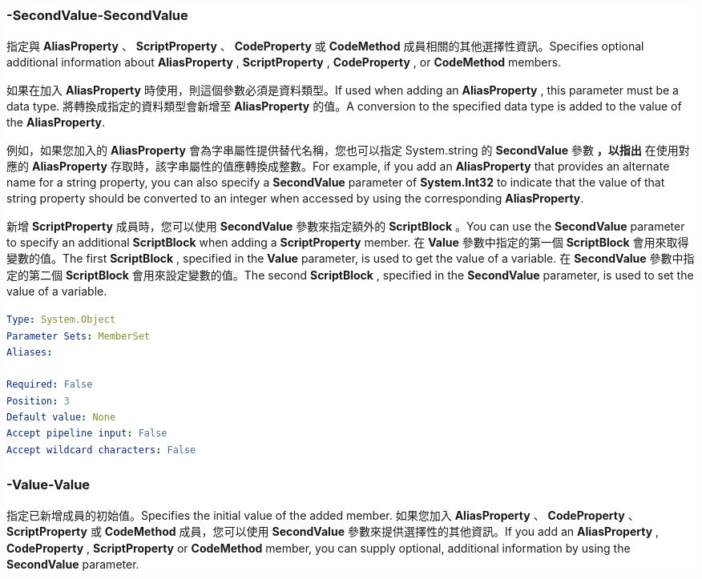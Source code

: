 ### <span data-ttu-id="67c20-216">-SecondValue</span><span class="sxs-lookup"><span data-stu-id="67c20-216">-SecondValue</span></span>

<span data-ttu-id="67c20-217">指定與 **AliasProperty** 、 **ScriptProperty** 、 **CodeProperty** 或 **CodeMethod** 成員相關的其他選擇性資訊。</span><span class="sxs-lookup"><span data-stu-id="67c20-217">Specifies optional additional information about **AliasProperty** , **ScriptProperty** , **CodeProperty** , or **CodeMethod** members.</span></span>

<span data-ttu-id="67c20-218">如果在加入 **AliasProperty** 時使用，則這個參數必須是資料類型。</span><span class="sxs-lookup"><span data-stu-id="67c20-218">If used when adding an **AliasProperty** , this parameter must be a data type.</span></span>
<span data-ttu-id="67c20-219">將轉換成指定的資料類型會新增至 **AliasProperty** 的值。</span><span class="sxs-lookup"><span data-stu-id="67c20-219">A conversion to the specified data type is added to the value of the **AliasProperty**.</span></span>

<span data-ttu-id="67c20-220">例如，如果您加入的 **AliasProperty** 會為字串屬性提供替代名稱，您也可以指定 System.string 的 **SecondValue** 參數 **，以指出** 在使用對應的 **AliasProperty** 存取時，該字串屬性的值應轉換成整數。</span><span class="sxs-lookup"><span data-stu-id="67c20-220">For example, if you add an **AliasProperty** that provides an alternate name for a string property, you can also specify a **SecondValue** parameter of **System.Int32** to indicate that the value of that string property should be converted to an integer when accessed by using the corresponding **AliasProperty**.</span></span>

<span data-ttu-id="67c20-221">新增 **ScriptProperty** 成員時，您可以使用 **SecondValue** 參數來指定額外的 **ScriptBlock** 。</span><span class="sxs-lookup"><span data-stu-id="67c20-221">You can use the **SecondValue** parameter to specify an additional **ScriptBlock** when adding a **ScriptProperty** member.</span></span> <span data-ttu-id="67c20-222">在 **Value** 參數中指定的第一個 **ScriptBlock** 會用來取得變數的值。</span><span class="sxs-lookup"><span data-stu-id="67c20-222">The first **ScriptBlock** , specified in the **Value** parameter, is used to get the value of a variable.</span></span> <span data-ttu-id="67c20-223">在 **SecondValue** 參數中指定的第二個 **ScriptBlock** 會用來設定變數的值。</span><span class="sxs-lookup"><span data-stu-id="67c20-223">The second **ScriptBlock** , specified in the **SecondValue** parameter, is used to set the value of a variable.</span></span>

```yaml
Type: System.Object
Parameter Sets: MemberSet
Aliases:

Required: False
Position: 3
Default value: None
Accept pipeline input: False
Accept wildcard characters: False
```

### <span data-ttu-id="67c20-224">-Value</span><span class="sxs-lookup"><span data-stu-id="67c20-224">-Value</span></span>

<span data-ttu-id="67c20-225">指定已新增成員的初始值。</span><span class="sxs-lookup"><span data-stu-id="67c20-225">Specifies the initial value of the added member.</span></span>
<span data-ttu-id="67c20-226">如果您加入 **AliasProperty** 、 **CodeProperty** 、 **ScriptProperty** 或 **CodeMethod** 成員，您可以使用 **SecondValue** 參數來提供選擇性的其他資訊。</span><span class="sxs-lookup"><span data-stu-id="67c20-226">If you add an **AliasProperty** , **CodeProperty** , **ScriptProperty** or **CodeMethod** member, you can supply optional, additional information by using the **SecondValue** parameter.</span></span>
